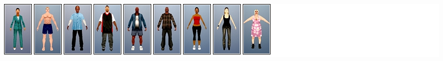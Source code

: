   <img src="https://raw.githubusercontent.com/ZeusLukaz/SA-MP-Life-of-Crime/skins/Skin_148.png" alt="Skin"/>
  <img src="https://raw.githubusercontent.com/ZeusLukaz/SA-MP-Life-of-Crime/skins/Skin_154.png" alt="Skin"/>
  <img src="https://raw.githubusercontent.com/ZeusLukaz/SA-MP-Life-of-Crime/skins/Skin_156.png" alt="Skin"/>
  <img src="https://raw.githubusercontent.com/ZeusLukaz/SA-MP-Life-of-Crime/skins/Skin_180.png" alt="Skin"/>
  <img src="https://raw.githubusercontent.com/ZeusLukaz/SA-MP-Life-of-Crime/skins/Skin_182.png" alt="Skin"/>
  <img src="https://raw.githubusercontent.com/ZeusLukaz/SA-MP-Life-of-Crime/skins/Skin_183.png" alt="Skin"/>
  <img src="https://raw.githubusercontent.com/ZeusLukaz/SA-MP-Life-of-Crime/skins/Skin_190.png" alt="Skin"/>
  <img src="https://raw.githubusercontent.com/ZeusLukaz/SA-MP-Life-of-Crime/skins/Skin_192.png" alt="Skin"/>
  <img src="https://raw.githubusercontent.com/ZeusLukaz/SA-MP-Life-of-Crime/skins/Skin_199.png" alt="Skin"/>